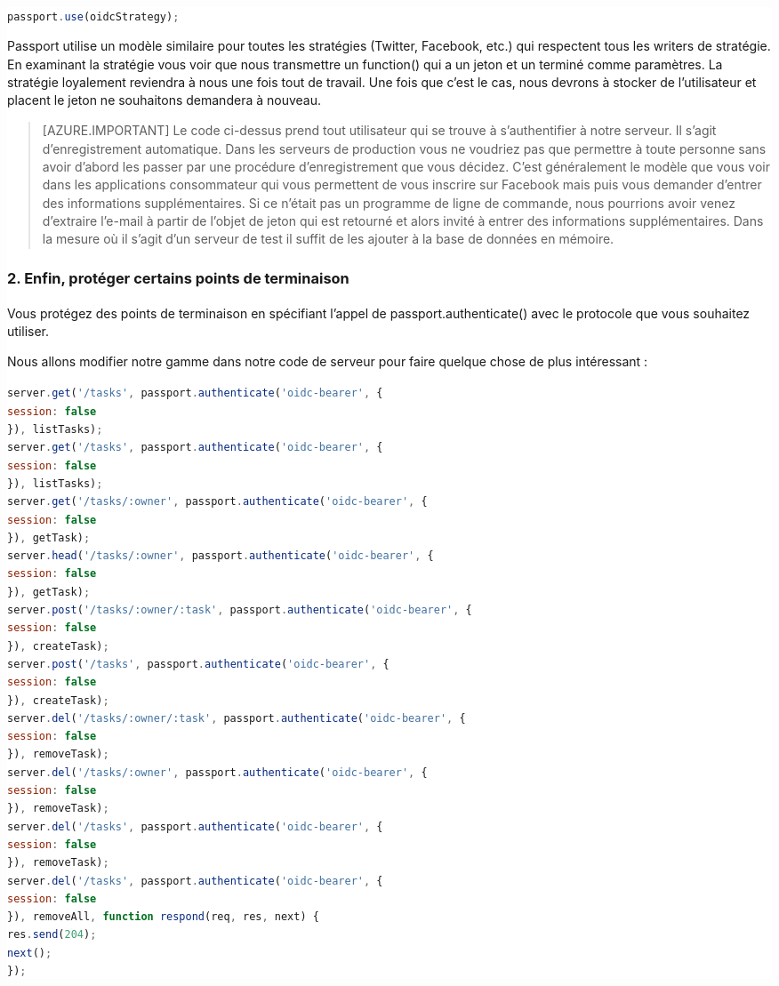 ```Javascript
passport.use(oidcStrategy);
```

Passport utilise un modèle similaire pour toutes les stratégies (Twitter, Facebook, etc.) qui respectent tous les writers de stratégie. En examinant la stratégie vous voir que nous transmettre un function() qui a un jeton et un terminé comme paramètres. La stratégie loyalement reviendra à nous une fois tout de travail. Une fois que c’est le cas, nous devrons à stocker de l’utilisateur et placent le jeton ne souhaitons demandera à nouveau.

> [AZURE.IMPORTANT]
Le code ci-dessus prend tout utilisateur qui se trouve à s’authentifier à notre serveur. Il s’agit d’enregistrement automatique. Dans les serveurs de production vous ne voudriez pas que permettre à toute personne sans avoir d’abord les passer par une procédure d’enregistrement que vous décidez. C’est généralement le modèle que vous voir dans les applications consommateur qui vous permettent de vous inscrire sur Facebook mais puis vous demander d’entrer des informations supplémentaires. Si ce n’était pas un programme de ligne de commande, nous pourrions avoir venez d’extraire l’e-mail à partir de l’objet de jeton qui est retourné et alors invité à entrer des informations supplémentaires. Dans la mesure où il s’agit d’un serveur de test il suffit de les ajouter à la base de données en mémoire.

### <a name="2-finally-protect-some-endpoints"></a>2. Enfin, protéger certains points de terminaison

Vous protégez des points de terminaison en spécifiant l’appel de passport.authenticate() avec le protocole que vous souhaitez utiliser.

Nous allons modifier notre gamme dans notre code de serveur pour faire quelque chose de plus intéressant :

```Javascript
server.get('/tasks', passport.authenticate('oidc-bearer', {
session: false
}), listTasks);
server.get('/tasks', passport.authenticate('oidc-bearer', {
session: false
}), listTasks);
server.get('/tasks/:owner', passport.authenticate('oidc-bearer', {
session: false
}), getTask);
server.head('/tasks/:owner', passport.authenticate('oidc-bearer', {
session: false
}), getTask);
server.post('/tasks/:owner/:task', passport.authenticate('oidc-bearer', {
session: false
}), createTask);
server.post('/tasks', passport.authenticate('oidc-bearer', {
session: false
}), createTask);
server.del('/tasks/:owner/:task', passport.authenticate('oidc-bearer', {
session: false
}), removeTask);
server.del('/tasks/:owner', passport.authenticate('oidc-bearer', {
session: false
}), removeTask);
server.del('/tasks', passport.authenticate('oidc-bearer', {
session: false
}), removeTask);
server.del('/tasks', passport.authenticate('oidc-bearer', {
session: false
}), removeAll, function respond(req, res, next) {
res.send(204);
next();
});
```
